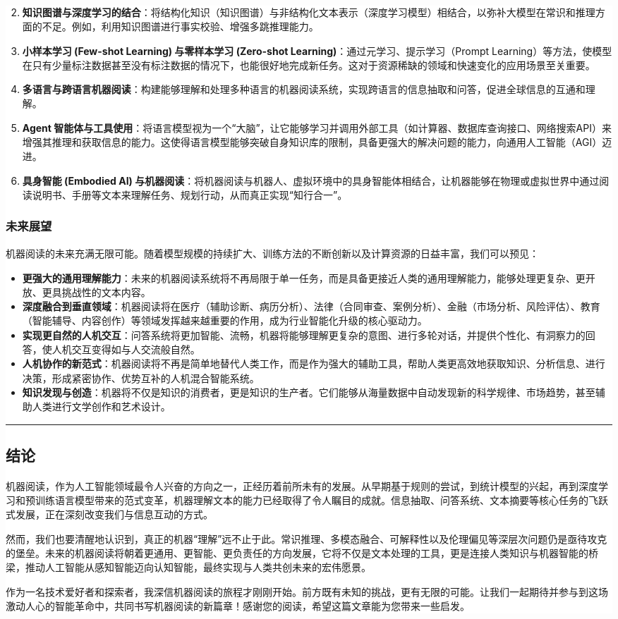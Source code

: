 2.  **知识图谱与深度学习的结合**：将结构化知识（知识图谱）与非结构化文本表示（深度学习模型）相结合，以弥补大模型在常识和推理方面的不足。例如，利用知识图谱进行事实校验、增强多跳推理能力。

3.  **小样本学习 (Few-shot Learning) 与零样本学习 (Zero-shot Learning)**：通过元学习、提示学习（Prompt Learning）等方法，使模型在只有少量标注数据甚至没有标注数据的情况下，也能很好地完成新任务。这对于资源稀缺的领域和快速变化的应用场景至关重要。

4.  **多语言与跨语言机器阅读**：构建能够理解和处理多种语言的机器阅读系统，实现跨语言的信息抽取和问答，促进全球信息的互通和理解。

5.  **Agent 智能体与工具使用**：将语言模型视为一个“大脑”，让它能够学习并调用外部工具（如计算器、数据库查询接口、网络搜索API）来增强其推理和获取信息的能力。这使得语言模型能够突破自身知识库的限制，具备更强大的解决问题的能力，向通用人工智能（AGI）迈进。

6.  **具身智能 (Embodied AI) 与机器阅读**：将机器阅读与机器人、虚拟环境中的具身智能体相结合，让机器能够在物理或虚拟世界中通过阅读说明书、手册等文本来理解任务、规划行动，从而真正实现“知行合一”。

### 未来展望

机器阅读的未来充满无限可能。随着模型规模的持续扩大、训练方法的不断创新以及计算资源的日益丰富，我们可以预见：

*   **更强大的通用理解能力**：未来的机器阅读系统将不再局限于单一任务，而是具备更接近人类的通用理解能力，能够处理更复杂、更开放、更具挑战性的文本内容。
*   **深度融合到垂直领域**：机器阅读将在医疗（辅助诊断、病历分析）、法律（合同审查、案例分析）、金融（市场分析、风险评估）、教育（智能辅导、内容创作）等领域发挥越来越重要的作用，成为行业智能化升级的核心驱动力。
*   **实现更自然的人机交互**：问答系统将更加智能、流畅，机器将能够理解更复杂的意图、进行多轮对话，并提供个性化、有洞察力的回答，使人机交互变得如与人交流般自然。
*   **人机协作的新范式**：机器阅读将不再是简单地替代人类工作，而是作为强大的辅助工具，帮助人类更高效地获取知识、分析信息、进行决策，形成紧密协作、优势互补的人机混合智能系统。
*   **知识发现与创造**：机器将不仅是知识的消费者，更是知识的生产者。它们能够从海量数据中自动发现新的科学规律、市场趋势，甚至辅助人类进行文学创作和艺术设计。

---

## 结论

机器阅读，作为人工智能领域最令人兴奋的方向之一，正经历着前所未有的发展。从早期基于规则的尝试，到统计模型的兴起，再到深度学习和预训练语言模型带来的范式变革，机器理解文本的能力已经取得了令人瞩目的成就。信息抽取、问答系统、文本摘要等核心任务的飞跃式发展，正在深刻改变我们与信息互动的方式。

然而，我们也要清醒地认识到，真正的机器“理解”远不止于此。常识推理、多模态融合、可解释性以及伦理偏见等深层次问题仍是亟待攻克的堡垒。未来的机器阅读将朝着更通用、更智能、更负责任的方向发展，它将不仅是文本处理的工具，更是连接人类知识与机器智能的桥梁，推动人工智能从感知智能迈向认知智能，最终实现与人类共创未来的宏伟愿景。

作为一名技术爱好者和探索者，我深信机器阅读的旅程才刚刚开始。前方既有未知的挑战，更有无限的可能。让我们一起期待并参与到这场激动人心的智能革命中，共同书写机器阅读的新篇章！感谢您的阅读，希望这篇文章能为您带来一些启发。